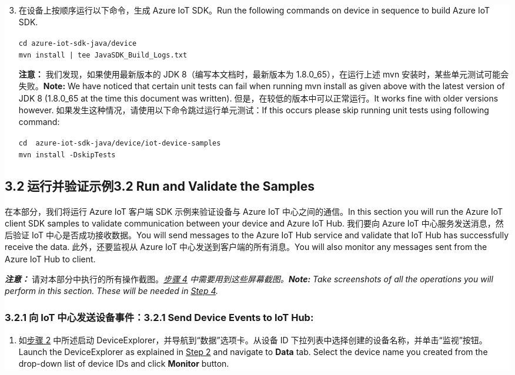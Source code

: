 3.  <span data-ttu-id="8ec5a-214">在设备上按顺序运行以下命令，生成 Azure IoT SDK。</span><span class="sxs-lookup"><span data-stu-id="8ec5a-214">Run the following commands on device in sequence to build Azure IoT SDK.</span></span>

        cd azure-iot-sdk-java/device
        mvn install | tee JavaSDK_Build_Logs.txt

    <span data-ttu-id="8ec5a-215">**注意：** 我们发现，如果使用最新版本的 JDK 8（编写本文档时，最新版本为 1.8.0_65），在运行上述 mvn 安装时，某些单元测试可能会失败。</span><span class="sxs-lookup"><span data-stu-id="8ec5a-215">**Note:** We have noticed that certain unit tests can fail when running mvn install as given above with the latest version of JDK 8 (1.8.0_65 at the time this document was written).</span></span> <span data-ttu-id="8ec5a-216">但是，在较低的版本中可以正常运行。</span><span class="sxs-lookup"><span data-stu-id="8ec5a-216">It works fine with older versions however.</span></span> <span data-ttu-id="8ec5a-217">如果发生这种情况，请使用以下命令跳过运行单元测试：</span><span class="sxs-lookup"><span data-stu-id="8ec5a-217">If this occurs please skip running unit tests using following command:</span></span>

        cd  azure-iot-sdk-java/device/iot-device-samples
        mvn install -DskipTests

<a name="Step_3_2"></a>
## <a name="32-run-and-validate-the-samples"></a><span data-ttu-id="8ec5a-218">3.2 运行并验证示例</span><span class="sxs-lookup"><span data-stu-id="8ec5a-218">3.2 Run and Validate the Samples</span></span>

<span data-ttu-id="8ec5a-219">在本部分，我们将运行 Azure IoT 客户端 SDK 示例来验证设备与 Azure IoT 中心之间的通信。</span><span class="sxs-lookup"><span data-stu-id="8ec5a-219">In this section you will run the Azure IoT client SDK samples to validate communication between your device and Azure IoT Hub.</span></span> <span data-ttu-id="8ec5a-220">我们要向 Azure IoT 中心服务发送消息，然后验证 IoT 中心是否成功接收数据。</span><span class="sxs-lookup"><span data-stu-id="8ec5a-220">You will send messages to the Azure IoT Hub service and validate that IoT Hub has successfully receive the data.</span></span> <span data-ttu-id="8ec5a-221">此外，还要监视从 Azure IoT 中心发送到客户端的所有消息。</span><span class="sxs-lookup"><span data-stu-id="8ec5a-221">You will also monitor any messages sent from the Azure IoT Hub to client.</span></span>

<span data-ttu-id="8ec5a-222">***注意：*** 请对本部分中执行的所有操作截图。*[步骤 4](#Step_4_2) 中需要用到这些屏幕截图。*</span><span class="sxs-lookup"><span data-stu-id="8ec5a-222">***Note:*** *Take screenshots of all the operations you will perform in this section. These will be needed in [Step 4](#Step_4_2).*</span></span>

<a name="Step_3_2_1"></a>
### <a name="321-send-device-events-to-iot-hub"></a><span data-ttu-id="8ec5a-223">3.2.1 向 IoT 中心发送设备事件：</span><span class="sxs-lookup"><span data-stu-id="8ec5a-223">3.2.1 Send Device Events to IoT Hub:</span></span>

1.  <span data-ttu-id="8ec5a-224">如[步骤 2](#Step_2) 中所述启动 DeviceExplorer，并导航到“数据”选项卡。从设备 ID 下拉列表中选择创建的设备名称，并单击“监视”按钮。</span><span class="sxs-lookup"><span data-stu-id="8ec5a-224">Launch the DeviceExplorer as explained in [Step 2](#Step_2) and navigate to **Data** tab. Select the device name you created from the drop-down list of device IDs and click **Monitor** button.</span></span>
